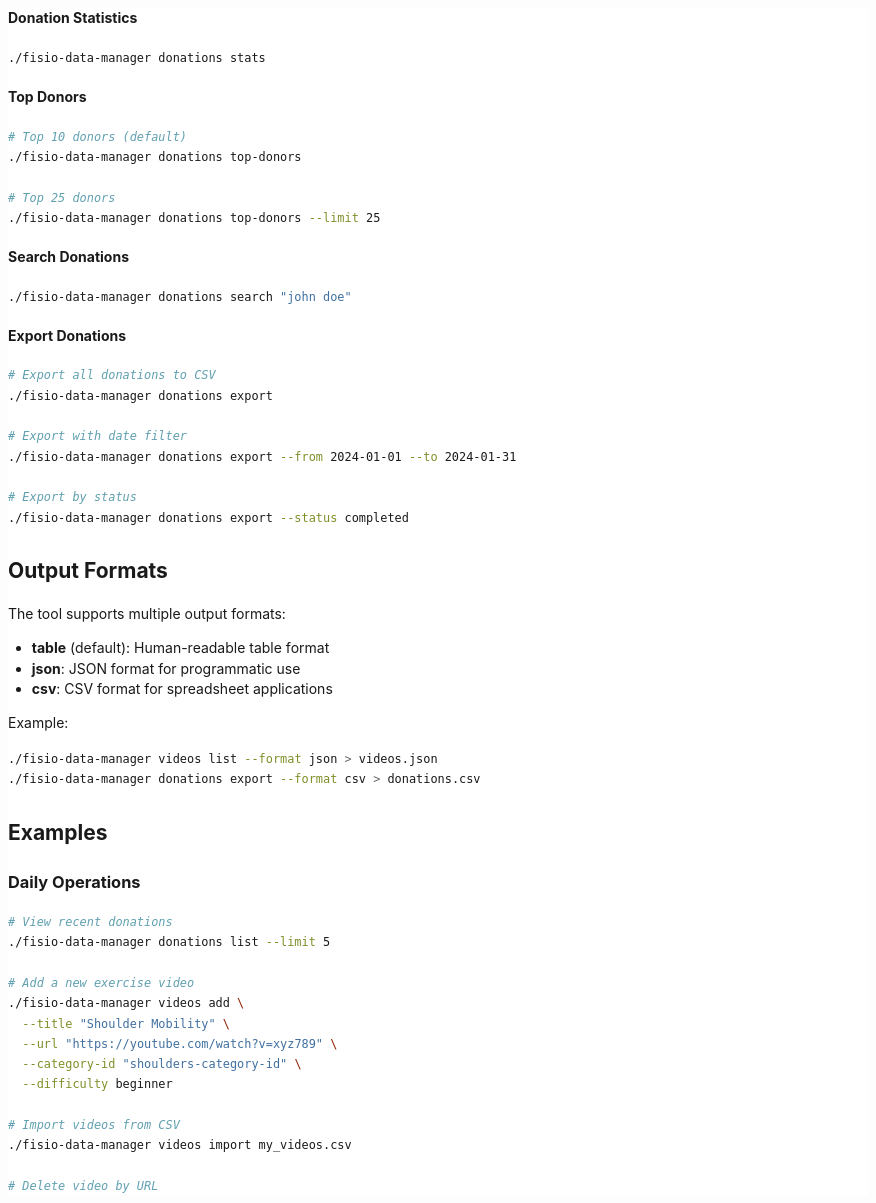 #### Donation Statistics

```bash
./fisio-data-manager donations stats
```

#### Top Donors

```bash
# Top 10 donors (default)
./fisio-data-manager donations top-donors

# Top 25 donors
./fisio-data-manager donations top-donors --limit 25
```

#### Search Donations

```bash
./fisio-data-manager donations search "john doe"
```

#### Export Donations

```bash
# Export all donations to CSV
./fisio-data-manager donations export

# Export with date filter
./fisio-data-manager donations export --from 2024-01-01 --to 2024-01-31

# Export by status
./fisio-data-manager donations export --status completed
```

## Output Formats

The tool supports multiple output formats:

- **table** (default): Human-readable table format
- **json**: JSON format for programmatic use
- **csv**: CSV format for spreadsheet applications

Example:
```bash
./fisio-data-manager videos list --format json > videos.json
./fisio-data-manager donations export --format csv > donations.csv
```

## Examples

### Daily Operations

```bash
# View recent donations
./fisio-data-manager donations list --limit 5

# Add a new exercise video
./fisio-data-manager videos add \
  --title "Shoulder Mobility" \
  --url "https://youtube.com/watch?v=xyz789" \
  --category-id "shoulders-category-id" \
  --difficulty beginner

# Import videos from CSV
./fisio-data-manager videos import my_videos.csv

# Delete video by URL
```